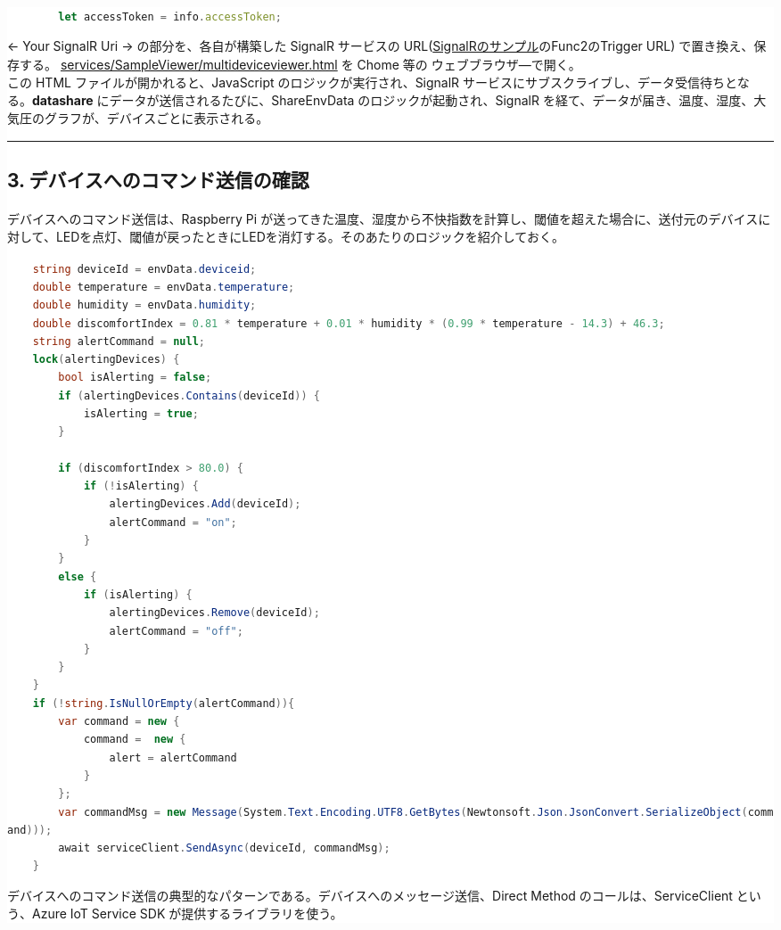```javascript
        let accessToken = info.accessToken;
```
<- Your SignalR Uri -> の部分を、各自が構築した SignalR サービスの URL([SignalRのサンプル](https://github.com/ms-iotkithol-jp/IoTDataShareBySignalRService#signalr-service-%E3%82%92%E4%BD%BF%E3%81%A3%E3%81%A6iot-%E3%81%AE%E3%83%86%E3%83%AC%E3%83%A1%E3%83%88%E3%83%AA%E3%83%BC%E3%83%87%E3%83%BC%E3%82%BF%E3%82%92%E9%85%8D%E5%B8%83%E3%81%99%E3%82%8B)のFunc2のTrigger URL) で置き換え、保存する。 
[services/SampleViewer/multideviceviewer.html](../services/SampleViewer/multideviceviewer.html) を Chome 等の ウェブブラウザ―で開く。  
この HTML ファイルが開かれると、JavaScript のロジックが実行され、SignalR サービスにサブスクライブし、データ受信待ちとなる。<b>datashare</b> にデータが送信されるたびに、ShareEnvData のロジックが起動され、SignalR を経て、データが届き、温度、湿度、大気圧のグラフが、デバイスごとに表示される。  

---
## 3. デバイスへのコマンド送信の確認  
デバイスへのコマンド送信は、Raspberry Pi が送ってきた温度、湿度から不快指数を計算し、閾値を超えた場合に、送付元のデバイスに対して、LEDを点灯、閾値が戻ったときにLEDを消灯する。そのあたりのロジックを紹介しておく。  
```C#
    string deviceId = envData.deviceid;
    double temperature = envData.temperature;
    double humidity = envData.humidity;
    double discomfortIndex = 0.81 * temperature + 0.01 * humidity * (0.99 * temperature - 14.3) + 46.3;
    string alertCommand = null;
    lock(alertingDevices) {
        bool isAlerting = false;
        if (alertingDevices.Contains(deviceId)) {
            isAlerting = true;
        }

        if (discomfortIndex > 80.0) {
            if (!isAlerting) {
                alertingDevices.Add(deviceId);
                alertCommand = "on";
            }
        }
        else {
            if (isAlerting) {
                alertingDevices.Remove(deviceId);
                alertCommand = "off";
            }
        }
    }
    if (!string.IsNullOrEmpty(alertCommand)){
        var command = new {
            command =  new {
                alert = alertCommand
            }
        };
        var commandMsg = new Message(System.Text.Encoding.UTF8.GetBytes(Newtonsoft.Json.JsonConvert.SerializeObject(command)));
        await serviceClient.SendAsync(deviceId, commandMsg);
    }
```
デバイスへのコマンド送信の典型的なパターンである。デバイスへのメッセージ送信、Direct Method のコールは、ServiceClient という、Azure IoT Service SDK が提供するライブラリを使う。

